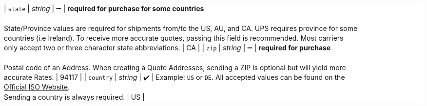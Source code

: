 | `state`                                                                                                                                                                                                                                                                                                                             | *string*                                                                                                                                                                                                                                                                                                                            | :heavy_minus_sign:                                                                                                                                                                                                                                                                                                                  | **required for purchase for some countries**<br><br/>State/Province values are required for shipments from/to the US, AU, and CA. UPS requires province for some <br/>countries (i.e Ireland). To receive more accurate quotes, passing this field is recommended. Most carriers <br/>only accept two or three character state abbreviations. | CA                                                                                                                                                                                                                                                                                                                                  |
| `zip`                                                                                                                                                                                                                                                                                                                               | *string*                                                                                                                                                                                                                                                                                                                            | :heavy_minus_sign:                                                                                                                                                                                                                                                                                                                  | **required for purchase**<br><br/>Postal code of an Address. When creating a Quote Addresses, sending a ZIP is optional but will yield more <br/>accurate Rates.                                                                                                                                                                    | 94117                                                                                                                                                                                                                                                                                                                               |
| `country`                                                                                                                                                                                                                                                                                                                           | *string*                                                                                                                                                                                                                                                                                                                            | :heavy_check_mark:                                                                                                                                                                                                                                                                                                                  | Example: `US` or `DE`. All accepted values can be found on the <br/><a href="http://www.iso.org/" target="blank">Official ISO Website</a>.<br/>Sending a country is always required.                                                                                                                                                | US                                                                                                                                                                                                                                                                                                                                  |